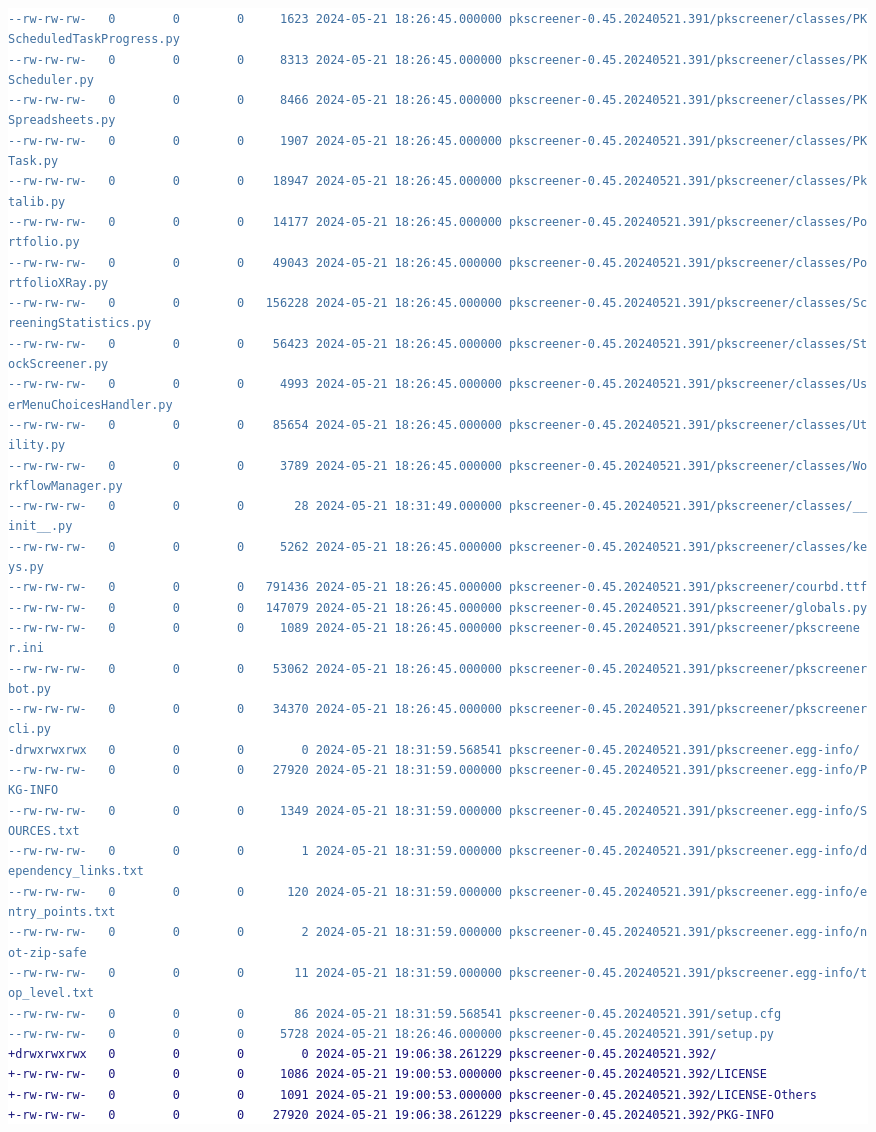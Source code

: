 ```diff
--rw-rw-rw-   0        0        0     1623 2024-05-21 18:26:45.000000 pkscreener-0.45.20240521.391/pkscreener/classes/PKScheduledTaskProgress.py
--rw-rw-rw-   0        0        0     8313 2024-05-21 18:26:45.000000 pkscreener-0.45.20240521.391/pkscreener/classes/PKScheduler.py
--rw-rw-rw-   0        0        0     8466 2024-05-21 18:26:45.000000 pkscreener-0.45.20240521.391/pkscreener/classes/PKSpreadsheets.py
--rw-rw-rw-   0        0        0     1907 2024-05-21 18:26:45.000000 pkscreener-0.45.20240521.391/pkscreener/classes/PKTask.py
--rw-rw-rw-   0        0        0    18947 2024-05-21 18:26:45.000000 pkscreener-0.45.20240521.391/pkscreener/classes/Pktalib.py
--rw-rw-rw-   0        0        0    14177 2024-05-21 18:26:45.000000 pkscreener-0.45.20240521.391/pkscreener/classes/Portfolio.py
--rw-rw-rw-   0        0        0    49043 2024-05-21 18:26:45.000000 pkscreener-0.45.20240521.391/pkscreener/classes/PortfolioXRay.py
--rw-rw-rw-   0        0        0   156228 2024-05-21 18:26:45.000000 pkscreener-0.45.20240521.391/pkscreener/classes/ScreeningStatistics.py
--rw-rw-rw-   0        0        0    56423 2024-05-21 18:26:45.000000 pkscreener-0.45.20240521.391/pkscreener/classes/StockScreener.py
--rw-rw-rw-   0        0        0     4993 2024-05-21 18:26:45.000000 pkscreener-0.45.20240521.391/pkscreener/classes/UserMenuChoicesHandler.py
--rw-rw-rw-   0        0        0    85654 2024-05-21 18:26:45.000000 pkscreener-0.45.20240521.391/pkscreener/classes/Utility.py
--rw-rw-rw-   0        0        0     3789 2024-05-21 18:26:45.000000 pkscreener-0.45.20240521.391/pkscreener/classes/WorkflowManager.py
--rw-rw-rw-   0        0        0       28 2024-05-21 18:31:49.000000 pkscreener-0.45.20240521.391/pkscreener/classes/__init__.py
--rw-rw-rw-   0        0        0     5262 2024-05-21 18:26:45.000000 pkscreener-0.45.20240521.391/pkscreener/classes/keys.py
--rw-rw-rw-   0        0        0   791436 2024-05-21 18:26:45.000000 pkscreener-0.45.20240521.391/pkscreener/courbd.ttf
--rw-rw-rw-   0        0        0   147079 2024-05-21 18:26:45.000000 pkscreener-0.45.20240521.391/pkscreener/globals.py
--rw-rw-rw-   0        0        0     1089 2024-05-21 18:26:45.000000 pkscreener-0.45.20240521.391/pkscreener/pkscreener.ini
--rw-rw-rw-   0        0        0    53062 2024-05-21 18:26:45.000000 pkscreener-0.45.20240521.391/pkscreener/pkscreenerbot.py
--rw-rw-rw-   0        0        0    34370 2024-05-21 18:26:45.000000 pkscreener-0.45.20240521.391/pkscreener/pkscreenercli.py
-drwxrwxrwx   0        0        0        0 2024-05-21 18:31:59.568541 pkscreener-0.45.20240521.391/pkscreener.egg-info/
--rw-rw-rw-   0        0        0    27920 2024-05-21 18:31:59.000000 pkscreener-0.45.20240521.391/pkscreener.egg-info/PKG-INFO
--rw-rw-rw-   0        0        0     1349 2024-05-21 18:31:59.000000 pkscreener-0.45.20240521.391/pkscreener.egg-info/SOURCES.txt
--rw-rw-rw-   0        0        0        1 2024-05-21 18:31:59.000000 pkscreener-0.45.20240521.391/pkscreener.egg-info/dependency_links.txt
--rw-rw-rw-   0        0        0      120 2024-05-21 18:31:59.000000 pkscreener-0.45.20240521.391/pkscreener.egg-info/entry_points.txt
--rw-rw-rw-   0        0        0        2 2024-05-21 18:31:59.000000 pkscreener-0.45.20240521.391/pkscreener.egg-info/not-zip-safe
--rw-rw-rw-   0        0        0       11 2024-05-21 18:31:59.000000 pkscreener-0.45.20240521.391/pkscreener.egg-info/top_level.txt
--rw-rw-rw-   0        0        0       86 2024-05-21 18:31:59.568541 pkscreener-0.45.20240521.391/setup.cfg
--rw-rw-rw-   0        0        0     5728 2024-05-21 18:26:46.000000 pkscreener-0.45.20240521.391/setup.py
+drwxrwxrwx   0        0        0        0 2024-05-21 19:06:38.261229 pkscreener-0.45.20240521.392/
+-rw-rw-rw-   0        0        0     1086 2024-05-21 19:00:53.000000 pkscreener-0.45.20240521.392/LICENSE
+-rw-rw-rw-   0        0        0     1091 2024-05-21 19:00:53.000000 pkscreener-0.45.20240521.392/LICENSE-Others
+-rw-rw-rw-   0        0        0    27920 2024-05-21 19:06:38.261229 pkscreener-0.45.20240521.392/PKG-INFO
```